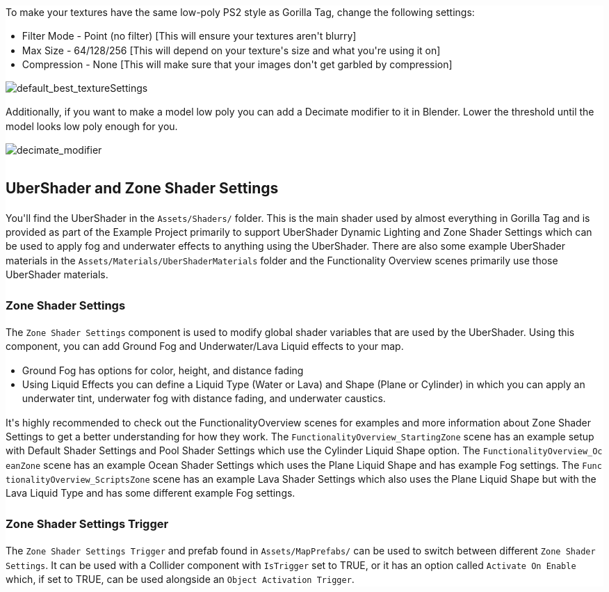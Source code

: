 To make your textures have the same low-poly PS2 style as Gorilla Tag, change the following settings:
- Filter Mode - Point (no filter) [This will ensure your textures aren't blurry]
- Max Size - 64/128/256 [This will depend on your texture's size and what you're using it on]
- Compression - None [This will make sure that your images don't get garbled by compression]

![default_best_textureSettings](https://github.com/user-attachments/assets/920305a3-efcd-43f2-88d2-e26f02addca6)


Additionally, if you want to make a model low poly you can add a Decimate modifier to it in Blender. Lower the threshold 
until the model looks low poly enough for you.

![decimate_modifier](https://github.com/user-attachments/assets/f66907c0-132a-431b-8139-0ea3c7e7c9d1)


## UberShader and Zone Shader Settings
You'll find the UberShader in the `Assets/Shaders/` folder. This is the main shader used by almost everything in 
Gorilla Tag and is provided as part of the Example Project primarily to support UberShader Dynamic Lighting and 
Zone Shader Settings which can be used to apply fog and underwater effects to anything using the UberShader. There 
are also some example UberShader materials in the `Assets/Materials/UberShaderMaterials` folder and the Functionality 
Overview scenes primarily use those UberShader materials.

### Zone Shader Settings
The `Zone Shader Settings` component is used to modify global shader variables that are used by the UberShader. Using
this component, you can add Ground Fog and Underwater/Lava Liquid effects to your map.
- Ground Fog has options for color, height, and distance fading
- Using Liquid Effects you can define a Liquid Type (Water or Lava) and Shape (Plane or Cylinder) in which you can apply
an underwater tint, underwater fog with distance fading, and underwater caustics.

It's highly recommended to check out the FunctionalityOverview scenes for examples and more information about Zone Shader Settings 
to get a better understanding for how they work. The `FunctionalityOverview_StartingZone` scene has an example setup with Default Shader 
Settings and Pool Shader Settings which use the Cylinder Liquid Shape option. The `FunctionalityOverview_OceanZone` scene has an example 
Ocean Shader Settings which uses the Plane Liquid Shape and has example Fog settings. The `FunctionalityOverview_ScriptsZone` scene has an 
example Lava Shader Settings which also uses the Plane Liquid Shape but with the Lava Liquid Type and has some different example Fog settings.

### Zone Shader Settings Trigger
The `Zone Shader Settings Trigger` and prefab found in `Assets/MapPrefabs/` can be used to switch between different 
`Zone Shader Settings`. It can be used with a Collider component with `IsTrigger` set to TRUE, or it has an option 
called `Activate On Enable` which, if set to TRUE, can be used alongside an `Object Activation Trigger`.


[cc-by-nc-sa]: http://creativecommons.org/licenses/by-nc-sa/4.0/
[cc-by-nc-sa-image]: https://licensebuttons.net/l/by-nc-sa/4.0/88x31.png
[cc-by-nc-sa-shield]: https://img.shields.io/badge/License-CC%20BY--NC--SA%204.0-lightgrey.svg